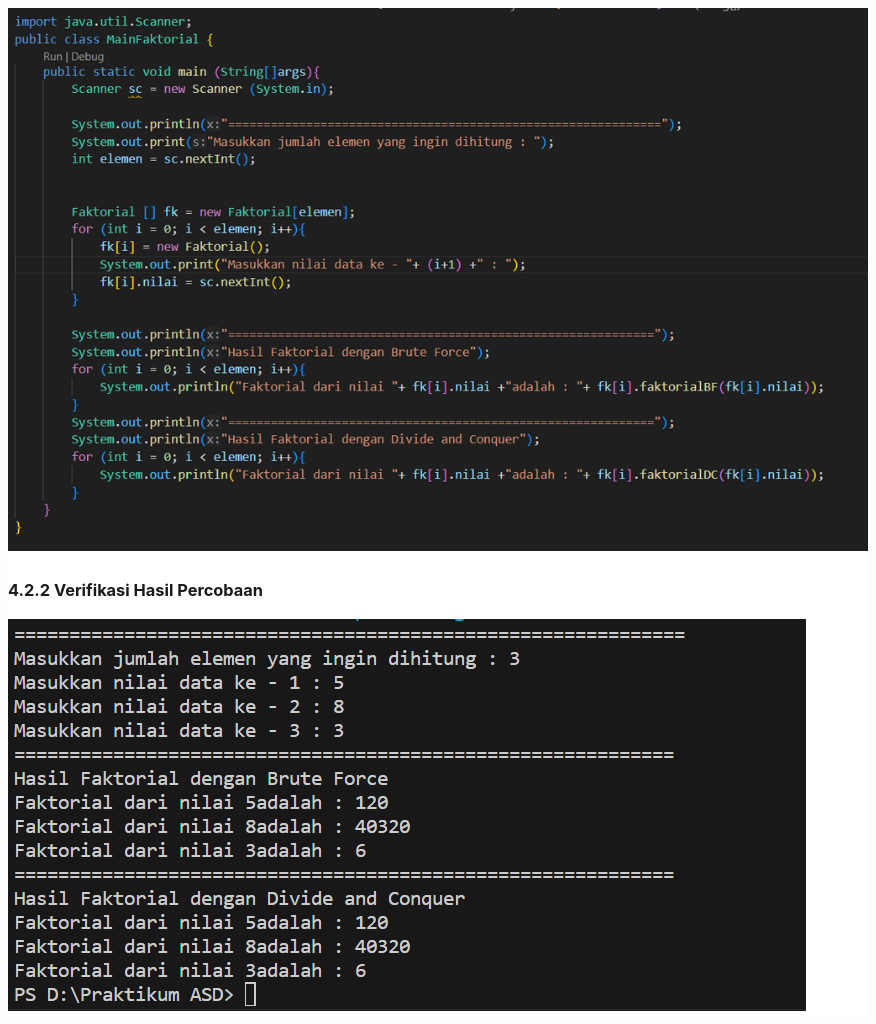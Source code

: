 <img src="Gambar/MainFaktorial.png">

### 4.2.2 Verifikasi Hasil Percobaan
<img src="Gambar/Output Faktorial.png">
